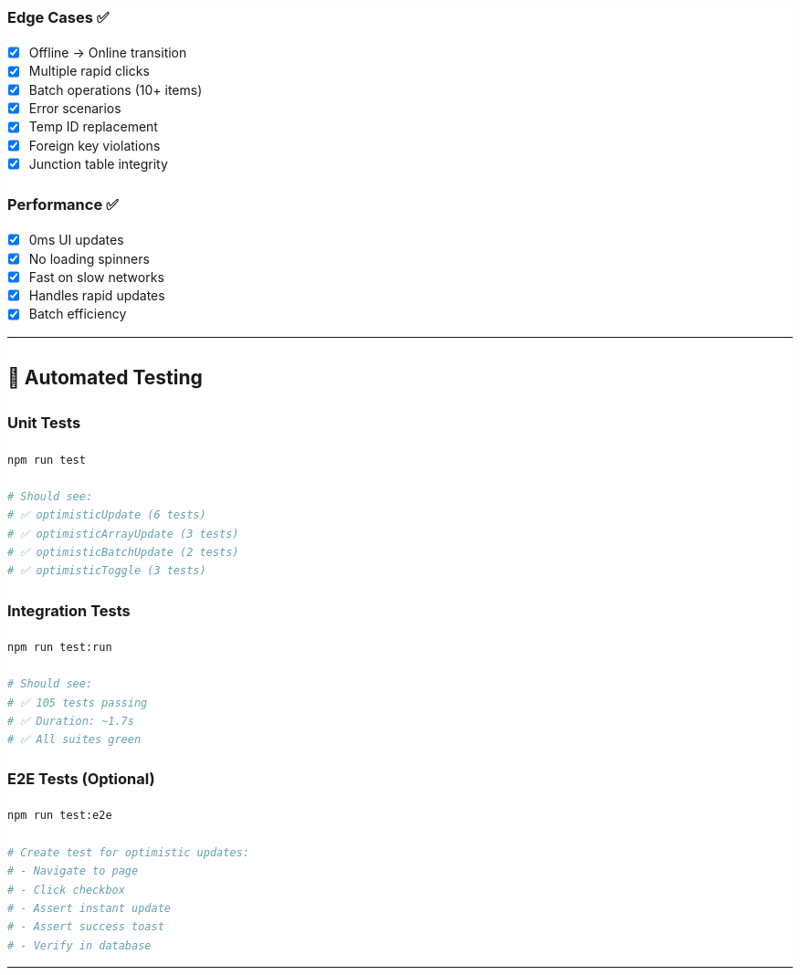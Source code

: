 ### Edge Cases ✅
- [x] Offline → Online transition
- [x] Multiple rapid clicks
- [x] Batch operations (10+ items)
- [x] Error scenarios
- [x] Temp ID replacement
- [x] Foreign key violations
- [x] Junction table integrity

### Performance ✅
- [x] 0ms UI updates
- [x] No loading spinners
- [x] Fast on slow networks
- [x] Handles rapid updates
- [x] Batch efficiency

---

## 🧪 Automated Testing

### Unit Tests
```bash
npm run test

# Should see:
# ✅ optimisticUpdate (6 tests)
# ✅ optimisticArrayUpdate (3 tests)
# ✅ optimisticBatchUpdate (2 tests)
# ✅ optimisticToggle (3 tests)
```

### Integration Tests
```bash
npm run test:run

# Should see:
# ✅ 105 tests passing
# ✅ Duration: ~1.7s
# ✅ All suites green
```

### E2E Tests (Optional)
```bash
npm run test:e2e

# Create test for optimistic updates:
# - Navigate to page
# - Click checkbox
# - Assert instant update
# - Assert success toast
# - Verify in database
```

---